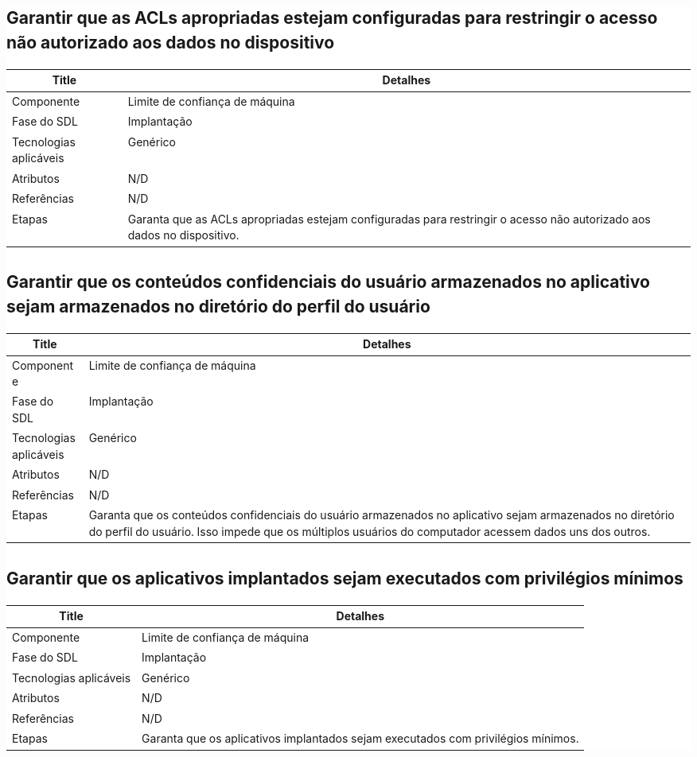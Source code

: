 ## <a name="a-idacl-restricted-accessaensure-that-proper-acls-are-configured-to-restrict-unauthorized-access-to-data-on-the-device"></a><a id="acl-restricted-access"></a>Garantir que as ACLs apropriadas estejam configuradas para restringir o acesso não autorizado aos dados no dispositivo

| Title                   | Detalhes      |
| ----------------------- | ------------ |
| Componente               | Limite de confiança de máquina | 
| Fase do SDL               | Implantação |  
| Tecnologias aplicáveis | Genérico |
| Atributos              | N/D  |
| Referências              | N/D  |
| Etapas | Garanta que as ACLs apropriadas estejam configuradas para restringir o acesso não autorizado aos dados no dispositivo.|

## <a name="a-idsensitive-directoryaensure-that-sensitive-user-specific-application-content-is-stored-in-user-profile-directory"></a><a id="sensitive-directory"></a>Garantir que os conteúdos confidenciais do usuário armazenados no aplicativo sejam armazenados no diretório do perfil do usuário

| Title                   | Detalhes      |
| ----------------------- | ------------ |
| Componente               | Limite de confiança de máquina | 
| Fase do SDL               | Implantação |  
| Tecnologias aplicáveis | Genérico |
| Atributos              | N/D  |
| Referências              | N/D  |
| Etapas | Garanta que os conteúdos confidenciais do usuário armazenados no aplicativo sejam armazenados no diretório do perfil do usuário. Isso impede que os múltiplos usuários do computador acessem dados uns dos outros.|

## <a name="a-iddeployed-privilegesaensure-that-the-deployed-applications-are-run-with-least-privileges"></a><a id="deployed-privileges"></a>Garantir que os aplicativos implantados sejam executados com privilégios mínimos

| Title                   | Detalhes      |
| ----------------------- | ------------ |
| Componente               | Limite de confiança de máquina | 
| Fase do SDL               | Implantação |  
| Tecnologias aplicáveis | Genérico |
| Atributos              | N/D  |
| Referências              | N/D  |
| Etapas | Garanta que os aplicativos implantados sejam executados com privilégios mínimos. |
